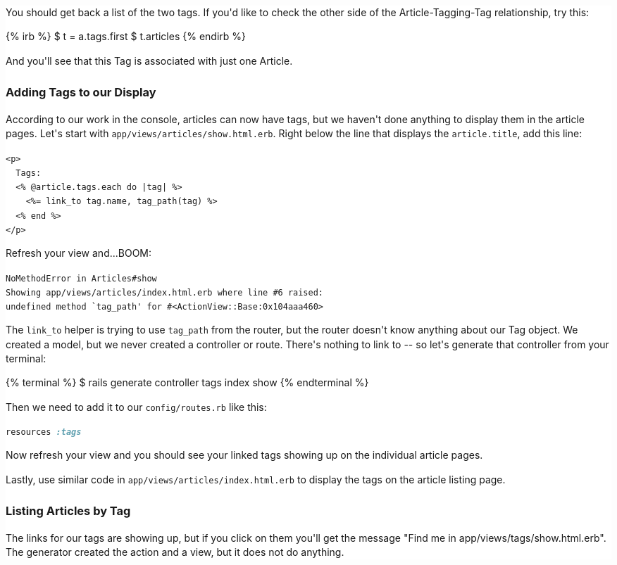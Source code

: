 You should get back a list of the two tags. If you'd like to check the other side of the Article-Tagging-Tag relationship, try this:

{% irb %}
$ t = a.tags.first
$ t.articles
{% endirb %}

And you'll see that this Tag is associated with just one Article.

### Adding Tags to our Display

According to our work in the console, articles can now have tags, but we haven't done anything to display them in the article pages. Let's start with `app/views/articles/show.html.erb`. Right below the line that displays the `article.title`, add this line:

```erb
<p>
  Tags:
  <% @article.tags.each do |tag| %>
    <%= link_to tag.name, tag_path(tag) %>
  <% end %>
</p>
```

Refresh your view and...BOOM:

```plain
NoMethodError in Articles#show
Showing app/views/articles/index.html.erb where line #6 raised:
undefined method `tag_path' for #<ActionView::Base:0x104aaa460>
```

The `link_to` helper is trying to use `tag_path` from the router, but the router doesn't know anything about our Tag object. We created a model, but we never created a controller or route. There's nothing to link to -- so let's generate that controller from your terminal:

{% terminal %}
$ rails generate controller tags index show
{% endterminal %}

Then we need to add it to our `config/routes.rb` like this:

```ruby
resources :tags
```

Now refresh your view and you should see your linked tags showing up on the individual article pages.

Lastly, use similar code in `app/views/articles/index.html.erb` to display the tags on the article listing page.

### Listing Articles by Tag

The links for our tags are showing up, but if you click on them you'll get the message "Find me in app/views/tags/show.html.erb". The generator created the action and a view, but it does not do anything.

